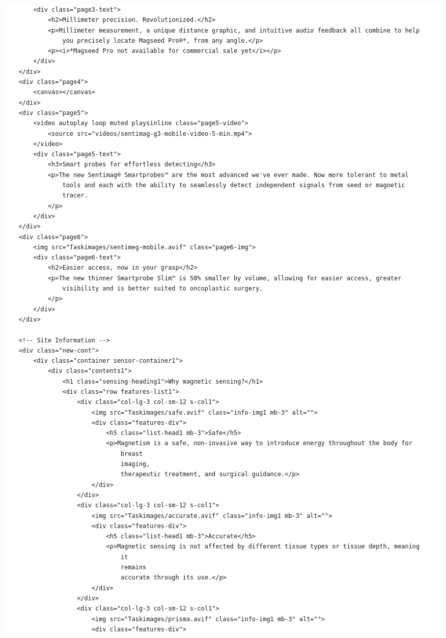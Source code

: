             <div class="page3-text">
                <h2>Millimeter precision. Revolutionized.</h2>
                <p>Millimeter measurement, a unique distance graphic, and intuitive audio feedback all combine to help
                    you precisely locate Magseed Pro®*, from any angle.</p>
                <p><i>*Magseed Pro not available for commercial sale yet</i></p>
            </div>
        </div>
        <div class="page4">
            <canvas></canvas>
        </div>
        <div class="page5">
            <video autoplay loop muted playsinline class="page5-video">
                <source src="videos/sentimag-g3-mobile-video-5-min.mp4">
            </video>
            <div class="page5-text">
                <h3>Smart probes for effortless detecting</h3>
                <p>The new Sentimag® Smartprobes™ are the most advanced we've ever made. Now more tolerant to metal
                    tools and each with the ability to seamlessly detect independent signals from seed or magnetic
                    tracer.
                </p>
            </div>
        </div>
        <div class="page6">
            <img src="Taskimages/sentimeg-mobile.avif" class="page6-img">
            <div class="page6-text">
                <h2>Easier access, now in your grasp</h2>
                <p>The new thinner Smartprobe Slim™ is 50% smaller by volume, allowing for easier access, greater
                    visibility and is better suited to oncoplastic surgery.
                </p>
            </div>
        </div>

        <!-- Site Information -->
        <div class="new-cont">
            <div class="container sensor-container1">
                <div class="contents1">
                    <h1 class="sensing-heading1">Why magnetic sensing?</h1>
                    <div class="row features-list1">
                        <div class="col-lg-3 col-sm-12 s-col1">
                            <img src="Taskimages/safe.avif" class="info-img1 mb-3" alt="">
                            <div class="features-div">
                                <h5 class="list-head1 mb-3">Safe</h5>
                                <p>Magnetism is a safe, non-invasive way to introduce energy throughout the body for
                                    breast
                                    imaging,
                                    therapeutic treatment, and surgical guidance.</p>
                            </div>
                        </div>
                        <div class="col-lg-3 col-sm-12 s-col1">
                            <img src="Taskimages/accurate.avif" class="info-img1 mb-3" alt="">
                            <div class="features-div">
                                <h5 class="list-head1 mb-3">Accurate</h5>
                                <p>Magnetic sensing is not affected by different tissue types or tissue depth, meaning
                                    it
                                    remains
                                    accurate through its use.</p>
                            </div>
                        </div>
                        <div class="col-lg-3 col-sm-12 s-col1">
                            <img src="Taskimages/prisma.avif" class="info-img1 mb-3" alt="">
                            <div class="features-div">